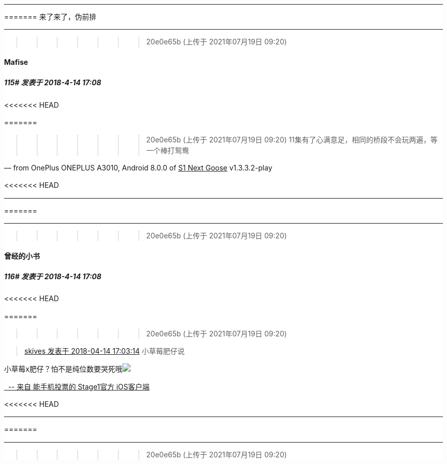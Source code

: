 

*****
=======
来了来了，伪前排


*****
>>>>>>> 20e0e65b (上传于 2021年07月19日 09:20)

####  Mafise  
##### 115#       发表于 2018-4-14 17:08


<<<<<<< HEAD


=======
>>>>>>> 20e0e65b (上传于 2021年07月19日 09:20)
11集有了心满意足，相同的桥段不会玩两遍，等一个棒打鸳鸯 

— from OnePlus ONEPLUS A3010, Android 8.0.0 of [S1 Next Goose](https://pan.baidu.com/s/1mi43uRm) v1.3.3.2-play


<<<<<<< HEAD





*****
=======
*****
>>>>>>> 20e0e65b (上传于 2021年07月19日 09:20)

####  曾经的小书  
##### 116#       发表于 2018-4-14 17:08


<<<<<<< HEAD

=======
>>>>>>> 20e0e65b (上传于 2021年07月19日 09:20)
<blockquote><a href="httphttps://bbs.saraba1st.com/2b/forum.php?mod=redirect&amp;goto=findpost&amp;pid=39231466&amp;ptid=1628823" target="_blank">skives 发表于 2018-04-14 17:03:14</a>
小草莓肥仔说</blockquote>小草莓x肥仔？怕不是纯位数要哭死哦<img src="https://static.saraba1st.com/image/smiley/face2017/067.png" referrerpolicy="no-referrer">

[  -- 来自 能手机投票的 Stage1官方 iOS客户端](https://itunes.apple.com/fi/app/saraba1st/id1221237470?mt=8)


<<<<<<< HEAD





*****
=======
*****
>>>>>>> 20e0e65b (上传于 2021年07月19日 09:20)
